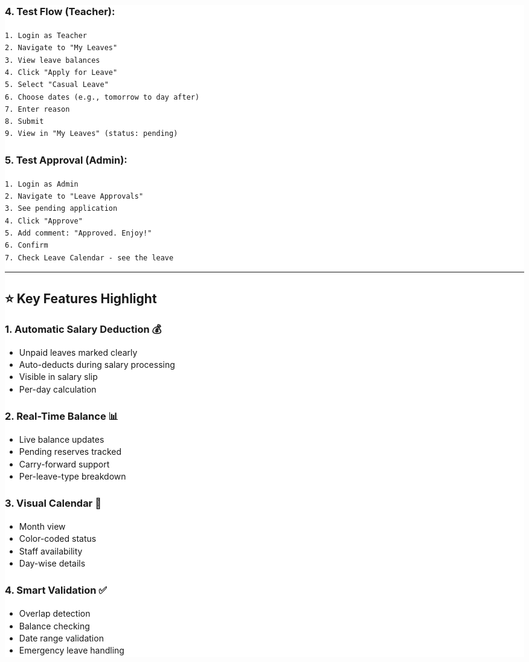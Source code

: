 ### **4. Test Flow (Teacher):**
```
1. Login as Teacher
2. Navigate to "My Leaves"
3. View leave balances
4. Click "Apply for Leave"
5. Select "Casual Leave"
6. Choose dates (e.g., tomorrow to day after)
7. Enter reason
8. Submit
9. View in "My Leaves" (status: pending)
```

### **5. Test Approval (Admin):**
```
1. Login as Admin
2. Navigate to "Leave Approvals"
3. See pending application
4. Click "Approve"
5. Add comment: "Approved. Enjoy!"
6. Confirm
7. Check Leave Calendar - see the leave
```

---

## ⭐ Key Features Highlight

### **1. Automatic Salary Deduction** 💰
- Unpaid leaves marked clearly
- Auto-deducts during salary processing
- Visible in salary slip
- Per-day calculation

### **2. Real-Time Balance** 📊
- Live balance updates
- Pending reserves tracked
- Carry-forward support
- Per-leave-type breakdown

### **3. Visual Calendar** 📅
- Month view
- Color-coded status
- Staff availability
- Day-wise details

### **4. Smart Validation** ✅
- Overlap detection
- Balance checking
- Date range validation
- Emergency leave handling
